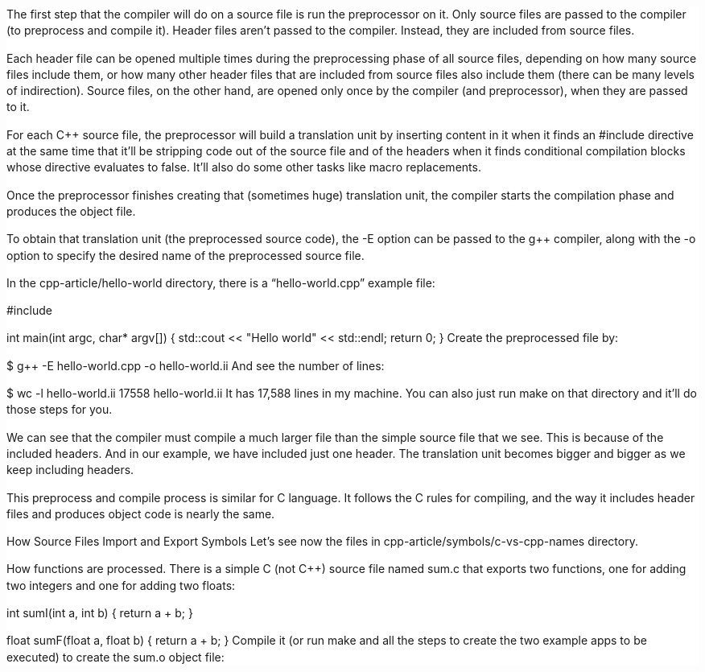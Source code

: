 The first step that the compiler will do on a source file is run the preprocessor on it. Only source files are passed to the compiler (to preprocess and compile it). Header files aren’t passed to the compiler. Instead, they are included from source files.

Each header file can be opened multiple times during the preprocessing phase of all source files, depending on how many source files include them, or how many other header files that are included from source files also include them (there can be many levels of indirection). Source files, on the other hand, are opened only once by the compiler (and preprocessor), when they are passed to it.

For each C++ source file, the preprocessor will build a translation unit by inserting content in it when it finds an #include directive at the same time that it’ll be stripping code out of the source file and of the headers when it finds conditional compilation blocks whose directive evaluates to false. It’ll also do some other tasks like macro replacements.

Once the preprocessor finishes creating that (sometimes huge) translation unit, the compiler starts the compilation phase and produces the object file.

To obtain that translation unit (the preprocessed source code), the -E option can be passed to the g++ compiler, along with the -o option to specify the desired name of the preprocessed source file.

In the cpp-article/hello-world directory, there is a “hello-world.cpp” example file:

#include <iostream>

int main(int argc, char* argv[]) {
    std::cout << "Hello world" << std::endl;
    return 0;
}
Create the preprocessed file by:

$ g++ -E hello-world.cpp -o hello-world.ii
And see the number of lines:

$ wc -l hello-world.ii 
17558 hello-world.ii
It has 17,588 lines in my machine. You can also just run make on that directory and it’ll do those steps for you.

We can see that the compiler must compile a much larger file than the simple source file that we see. This is because of the included headers. And in our example, we have included just one header. The translation unit becomes bigger and bigger as we keep including headers.

This preprocess and compile process is similar for C language. It follows the C rules for compiling, and the way it includes header files and produces object code is nearly the same.

How Source Files Import and Export Symbols
Let’s see now the files in cpp-article/symbols/c-vs-cpp-names directory.

How functions are processed.
There is a simple C (not C++) source file named sum.c that exports two functions, one for adding two integers and one for adding two floats:

int sumI(int a, int b) {
    return a + b;
}

float sumF(float a, float b) {
    return a + b;
}
Compile it (or run make and all the steps to create the two example apps to be executed) to create the sum.o object file:
